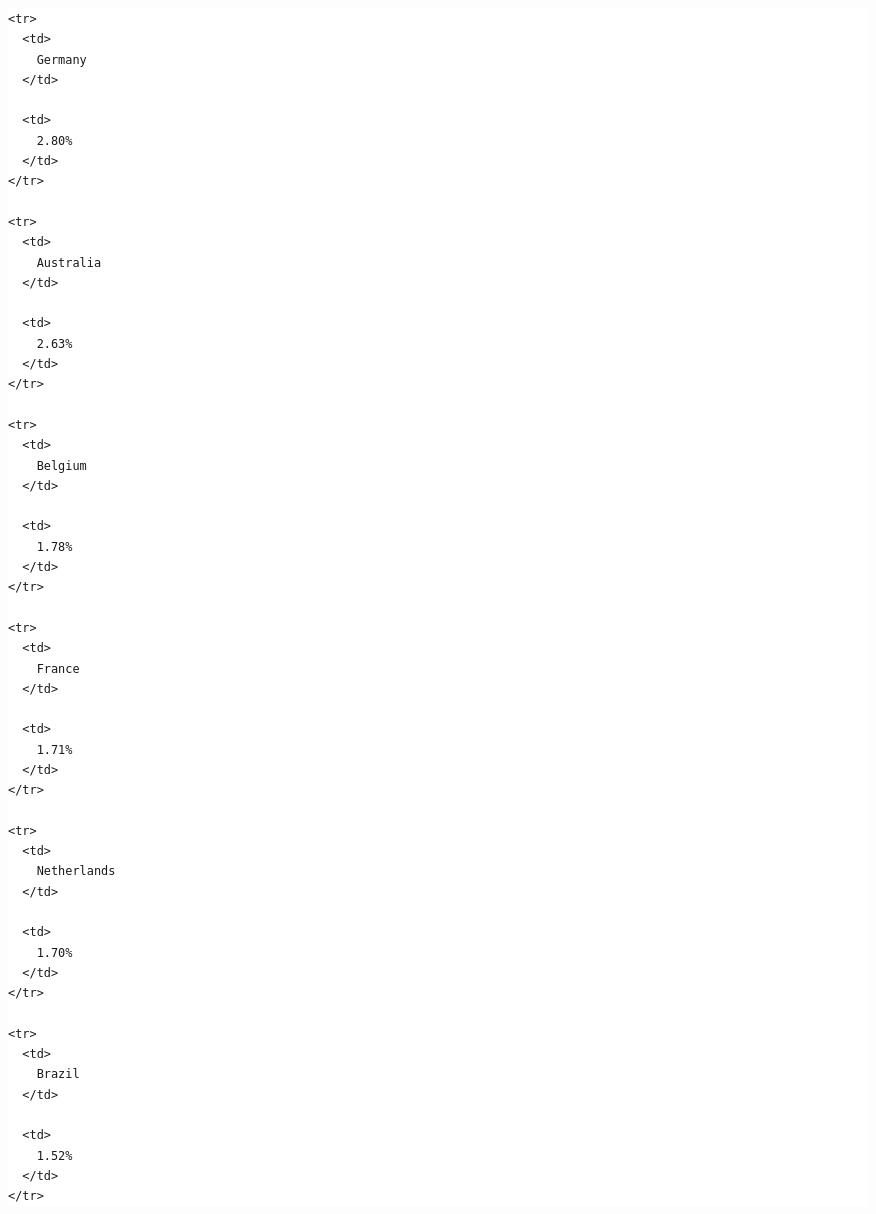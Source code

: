     <tr>
      <td>
        Germany
      </td>
      
      <td>
        2.80%
      </td>
    </tr>
    
    <tr>
      <td>
        Australia
      </td>
      
      <td>
        2.63%
      </td>
    </tr>
    
    <tr>
      <td>
        Belgium
      </td>
      
      <td>
        1.78%
      </td>
    </tr>
    
    <tr>
      <td>
        France
      </td>
      
      <td>
        1.71%
      </td>
    </tr>
    
    <tr>
      <td>
        Netherlands
      </td>
      
      <td>
        1.70%
      </td>
    </tr>
    
    <tr>
      <td>
        Brazil
      </td>
      
      <td>
        1.52%
      </td>
    </tr>
    